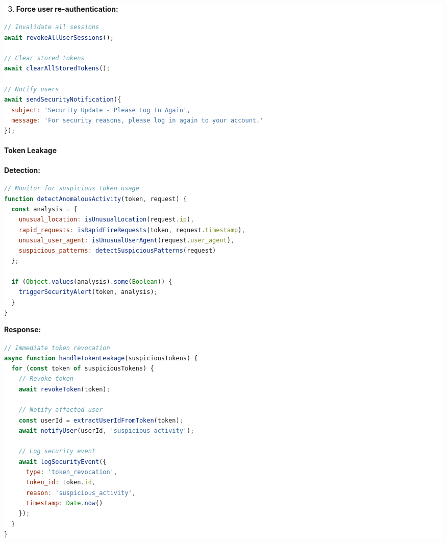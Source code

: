 3. **Force user re-authentication:**

```javascript
// Invalidate all sessions
await revokeAllUserSessions();

// Clear stored tokens
await clearAllStoredTokens();

// Notify users
await sendSecurityNotification({
  subject: 'Security Update - Please Log In Again',
  message: 'For security reasons, please log in again to your account.'
});
```

#### **Token Leakage**

**Detection:**
```javascript
// Monitor for suspicious token usage
function detectAnomalousActivity(token, request) {
  const analysis = {
    unusual_location: isUnusualLocation(request.ip),
    rapid_requests: isRapidFireRequests(token, request.timestamp),
    unusual_user_agent: isUnusualUserAgent(request.user_agent),
    suspicious_patterns: detectSuspiciousPatterns(request)
  };

  if (Object.values(analysis).some(Boolean)) {
    triggerSecurityAlert(token, analysis);
  }
}
```

**Response:**
```javascript
// Immediate token revocation
async function handleTokenLeakage(suspiciousTokens) {
  for (const token of suspiciousTokens) {
    // Revoke token
    await revokeToken(token);
    
    // Notify affected user
    const userId = extractUserIdFromToken(token);
    await notifyUser(userId, 'suspicious_activity');
    
    // Log security event
    await logSecurityEvent({
      type: 'token_revocation',
      token_id: token.id,
      reason: 'suspicious_activity',
      timestamp: Date.now()
    });
  }
}
```
